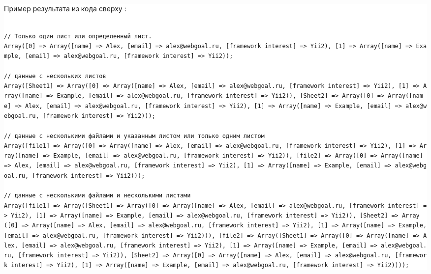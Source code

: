 Пример результата из кода сверху :

```

// Только один лист или определенный лист.
Array([0] => Array([name] => Alex, [email] => alex@webgoal.ru, [framework interest] => Yii2), [1] => Array([name] => Example, [email] => alex@webgoal.ru, [framework interest] => Yii2));

// данные с нескольких листов
Array([Sheet1] => Array([0] => Array([name] => Alex, [email] => alex@webgoal.ru, [framework interest] => Yii2), [1] => Array([name] => Example, [email] => alex@webgoal.ru, [framework interest] => Yii2)), [Sheet2] => Array([0] => Array([name] => Alex, [email] => alex@webgoal.ru, [framework interest] => Yii2), [1] => Array([name] => Example, [email] => alex@webgoal.ru, [framework interest] => Yii2)));

// данные с несколькими файлами и указанным листом или только одним листом
Array([file1] => Array([0] => Array([name] => Alex, [email] => alex@webgoal.ru, [framework interest] => Yii2), [1] => Array([name] => Example, [email] => alex@webgoal.ru, [framework interest] => Yii2)), [file2] => Array([0] => Array([name] => Alex, [email] => alex@webgoal.ru, [framework interest] => Yii2), [1] => Array([name] => Example, [email] => alex@webgoal.ru, [framework interest] => Yii2)));

// данные с несколькими файлами и несколькими листами
Array([file1] => Array([Sheet1] => Array([0] => Array([name] => Alex, [email] => alex@webgoal.ru, [framework interest] => Yii2), [1] => Array([name] => Example, [email] => alex@webgoal.ru, [framework interest] => Yii2)), [Sheet2] => Array([0] => Array([name] => Alex, [email] => alex@webgoal.ru, [framework interest] => Yii2), [1] => Array([name] => Example, [email] => alex@webgoal.ru, [framework interest] => Yii2))), [file2] => Array([Sheet1] => Array([0] => Array([name] => Alex, [email] => alex@webgoal.ru, [framework interest] => Yii2), [1] => Array([name] => Example, [email] => alex@webgoal.ru, [framework interest] => Yii2)), [Sheet2] => Array([0] => Array([name] => Alex, [email] => alex@webgoal.ru, [framework interest] => Yii2), [1] => Array([name] => Example, [email] => alex@webgoal.ru, [framework interest] => Yii2))));

```

